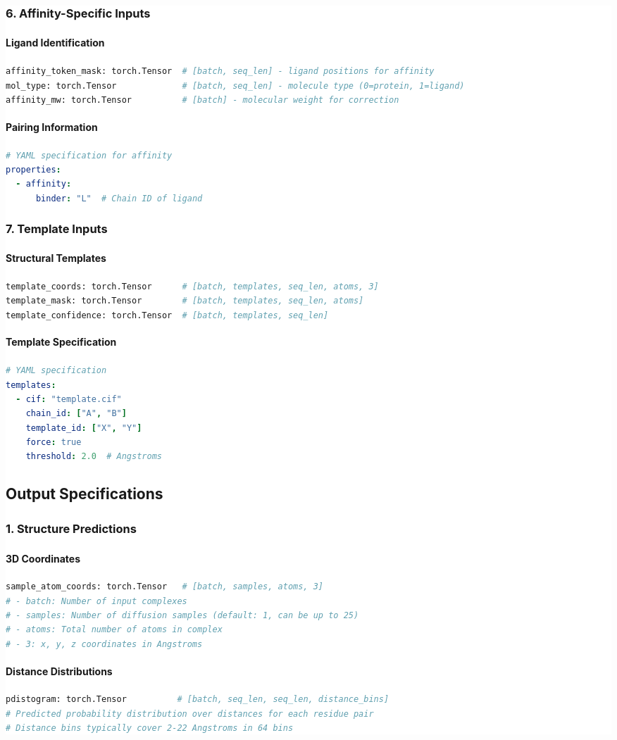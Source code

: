 ### 6. Affinity-Specific Inputs

#### Ligand Identification
```python
affinity_token_mask: torch.Tensor  # [batch, seq_len] - ligand positions for affinity
mol_type: torch.Tensor             # [batch, seq_len] - molecule type (0=protein, 1=ligand)
affinity_mw: torch.Tensor          # [batch] - molecular weight for correction
```

#### Pairing Information
```yaml
# YAML specification for affinity
properties:
  - affinity:
      binder: "L"  # Chain ID of ligand
```

### 7. Template Inputs

#### Structural Templates
```python
template_coords: torch.Tensor      # [batch, templates, seq_len, atoms, 3]
template_mask: torch.Tensor        # [batch, templates, seq_len, atoms]
template_confidence: torch.Tensor  # [batch, templates, seq_len]
```

#### Template Specification
```yaml
# YAML specification
templates:
  - cif: "template.cif"
    chain_id: ["A", "B"]
    template_id: ["X", "Y"]  
    force: true
    threshold: 2.0  # Angstroms
```

## Output Specifications

### 1. Structure Predictions

#### 3D Coordinates
```python
sample_atom_coords: torch.Tensor   # [batch, samples, atoms, 3]
# - batch: Number of input complexes
# - samples: Number of diffusion samples (default: 1, can be up to 25)
# - atoms: Total number of atoms in complex
# - 3: x, y, z coordinates in Angstroms
```

#### Distance Distributions
```python
pdistogram: torch.Tensor          # [batch, seq_len, seq_len, distance_bins]
# Predicted probability distribution over distances for each residue pair
# Distance bins typically cover 2-22 Angstroms in 64 bins
```

